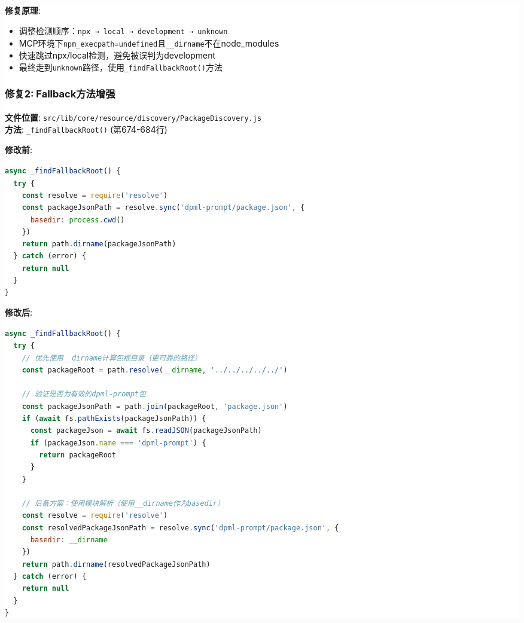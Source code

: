 **修复原理**:
- 调整检测顺序：`npx → local → development → unknown`
- MCP环境下`npm_execpath=undefined`且`__dirname`不在node_modules
- 快速跳过npx/local检测，避免被误判为development
- 最终走到`unknown`路径，使用`_findFallbackRoot()`方法

### 修复2: Fallback方法增强

**文件位置**: `src/lib/core/resource/discovery/PackageDiscovery.js`  
**方法**: `_findFallbackRoot()` (第674-684行)

**修改前**:
```javascript
async _findFallbackRoot() {
  try {
    const resolve = require('resolve')
    const packageJsonPath = resolve.sync('dpml-prompt/package.json', {
      basedir: process.cwd()
    })
    return path.dirname(packageJsonPath)
  } catch (error) {
    return null
  }
}
```

**修改后**:
```javascript
async _findFallbackRoot() {
  try {
    // 优先使用__dirname计算包根目录（更可靠的路径）
    const packageRoot = path.resolve(__dirname, '../../../../../')
    
    // 验证是否为有效的dpml-prompt包
    const packageJsonPath = path.join(packageRoot, 'package.json')
    if (await fs.pathExists(packageJsonPath)) {
      const packageJson = await fs.readJSON(packageJsonPath)
      if (packageJson.name === 'dpml-prompt') {
        return packageRoot
      }
    }
    
    // 后备方案：使用模块解析（使用__dirname作为basedir）
    const resolve = require('resolve')
    const resolvedPackageJsonPath = resolve.sync('dpml-prompt/package.json', {
      basedir: __dirname
    })
    return path.dirname(resolvedPackageJsonPath)
  } catch (error) {
    return null
  }
}
```
